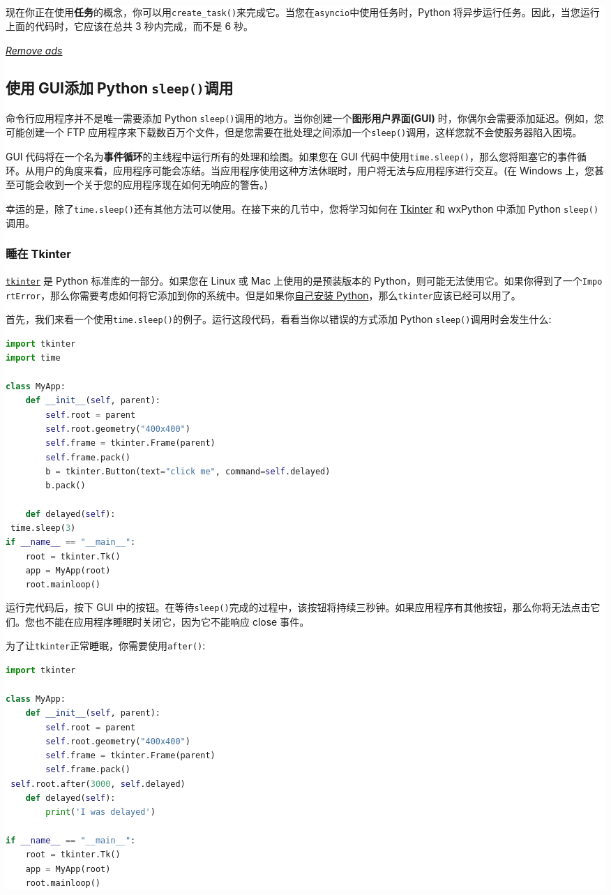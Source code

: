 现在你正在使用**任务**的概念，你可以用`create_task()`来完成它。当您在`asyncio`中使用任务时，Python 将异步运行任务。因此，当您运行上面的代码时，它应该在总共 3 秒内完成，而不是 6 秒。

[*Remove ads*](/account/join/)

## 使用 GUI添加 Python `sleep()`调用

命令行应用程序并不是唯一需要添加 Python `sleep()`调用的地方。当你创建一个**图形用户界面(GUI)** 时，你偶尔会需要添加延迟。例如，您可能创建一个 FTP 应用程序来下载数百万个文件，但是您需要在批处理之间添加一个`sleep()`调用，这样您就不会使服务器陷入困境。

GUI 代码将在一个名为**事件循环**的主线程中运行所有的处理和绘图。如果您在 GUI 代码中使用`time.sleep()`，那么您将阻塞它的事件循环。从用户的角度来看，应用程序可能会冻结。当应用程序使用这种方法休眠时，用户将无法与应用程序进行交互。(在 Windows 上，您甚至可能会收到一个关于您的应用程序现在如何无响应的警告。)

幸运的是，除了`time.sleep()`还有其他方法可以使用。在接下来的几节中，您将学习如何在 [Tkinter](https://realpython.com/python-gui-tkinter/) 和 wxPython 中添加 Python `sleep()`调用。

### 睡在 Tkinter

[`tkinter`](https://docs.python.org/3/library/tk.html) 是 Python 标准库的一部分。如果您在 Linux 或 Mac 上使用的是预装版本的 Python，则可能无法使用它。如果你得到了一个`ImportError`，那么你需要考虑如何将它添加到你的系统中。但是如果你[自己安装 Python](https://realpython.com/installing-python/)，那么`tkinter`应该已经可以用了。

首先，我们来看一个使用`time.sleep()`的例子。运行这段代码，看看当你以错误的方式添加 Python `sleep()`调用时会发生什么:

```py
import tkinter
import time

class MyApp:
    def __init__(self, parent):
        self.root = parent
        self.root.geometry("400x400")
        self.frame = tkinter.Frame(parent)
        self.frame.pack()
        b = tkinter.Button(text="click me", command=self.delayed)
        b.pack()

    def delayed(self):
 time.sleep(3) 
if __name__ == "__main__":
    root = tkinter.Tk()
    app = MyApp(root)
    root.mainloop()
```

运行完代码后，按下 GUI 中的按钮。在等待`sleep()`完成的过程中，该按钮将持续三秒钟。如果应用程序有其他按钮，那么你将无法点击它们。您也不能在应用程序睡眠时关闭它，因为它不能响应 close 事件。

为了让`tkinter`正常睡眠，你需要使用`after()`:

```py
import tkinter

class MyApp:
    def __init__(self, parent):
        self.root = parent
        self.root.geometry("400x400")
        self.frame = tkinter.Frame(parent)
        self.frame.pack()
 self.root.after(3000, self.delayed) 
    def delayed(self):
        print('I was delayed')

if __name__ == "__main__":
    root = tkinter.Tk()
    app = MyApp(root)
    root.mainloop()
```